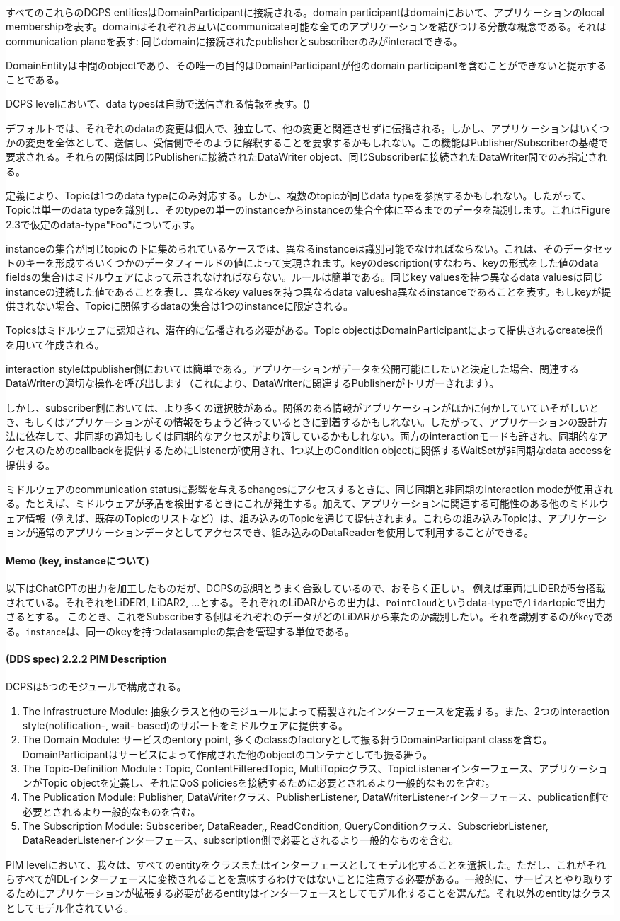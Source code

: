 すべてのこれらのDCPS entitiesはDomainParticipantに接続される。domain participantはdomainにおいて、アプリケーションのlocal membershipを表す。domainはそれぞれお互いにcommunicate可能な全てのアプリケーションを結びつける分散な概念である。それはcommunication planeを表す: 同じdomainに接続されたpublisherとsubscriberのみがinteractできる。

DomainEntityは中間のobjectであり、その唯一の目的はDomainParticipantが他のdomain participantを含むことができないと提示することである。

DCPS levelにおいて、data typesは自動で送信される情報を表す。()

デフォルトでは、それぞれのdataの変更は個人で、独立して、他の変更と関連させずに伝播される。しかし、アプリケーションはいくつかの変更を全体として、送信し、受信側でそのように解釈することを要求するかもしれない。この機能はPublisher/Subscriberの基礎で要求される。それらの関係は同じPublisherに接続されたDataWriter object、同じSubscriberに接続されたDataWriter間でのみ指定される。

定義により、Topicは1つのdata typeにのみ対応する。しかし、複数のtopicが同じdata typeを参照するかもしれない。したがって、Topicは単一のdata typeを識別し、そのtypeの単一のinstanceからinstanceの集合全体に至るまでのデータを識別します。これはFigure 2.3で仮定のdata-type"Foo"について示す。

instanceの集合が同じtopicの下に集められているケースでは、異なるinstanceは識別可能でなければならない。これは、そのデータセットのキーを形成するいくつかのデータフィールドの値によって実現されます。keyのdescription(すなわち、keyの形式をした値のdata fieldsの集合)はミドルウェアによって示されなければならない。ルールは簡単である。同じkey valuesを持つ異なるdata valuesは同じinstanceの連続した値であることを表し、異なるkey valuesを持つ異なるdata valuesha異なるinstanceであることを表す。もしkeyが提供されない場合、Topicに関係するdataの集合は1つのinstanceに限定される。

Topicsはミドルウェアに認知され、潜在的に伝播される必要がある。Topic objectはDomainParticipantによって提供されるcreate操作を用いて作成される。

interaction styleはpublisher側においては簡単である。アプリケーションがデータを公開可能にしたいと決定した場合、関連するDataWriterの適切な操作を呼び出します（これにより、DataWriterに関連するPublisherがトリガーされます）。

しかし、subscriber側においては、より多くの選択肢がある。関係のある情報がアプリケーションがほかに何かしていていそがしいとき、もしくはアプリケーションがその情報をちょうど待っているときに到着するかもしれない。したがって、アプリケーションの設計方法に依存して、非同期の通知もしくは同期的なアクセスがより適しているかもしれない。両方のinteractionモードも許され、同期的なアクセスのためのcallbackを提供するためにListenerが使用され、1つ以上のCondition objectに関係するWaitSetが非同期なdata accessを提供する。

ミドルウェアのcommunication statusに影響を与えるchangesにアクセスするときに、同じ同期と非同期のinteraction modeが使用される。たとえば、ミドルウェアが矛盾を検出するときにこれが発生する。加えて、アプリケーションに関連する可能性のある他のミドルウェア情報（例えば、既存のTopicのリストなど）は、組み込みのTopicを通じて提供されます。これらの組み込みTopicは、アプリケーションが通常のアプリケーションデータとしてアクセスでき、組み込みのDataReaderを使用して利用することができる。

#### Memo (key, instanceについて)
以下はChatGPTの出力を加工したものだが、DCPSの説明とうまく合致しているので、おそらく正しい。
例えば車両にLiDERが5台搭載されている。それぞれをLiDER1, LiDAR2, ...とする。それぞれのLiDARからの出力は、`PointCloud`というdata-typeで`/lidar`topicで出力さるとする。
このとき、これをSubscribeする側はそれぞれのデータがどのLiDARから来たのか識別したい。それを識別するのが`key`である。`instance`は、同一のkeyを持つdatasampleの集合を管理する単位である。

#### (DDS spec) 2.2.2 PIM Description
DCPSは5つのモジュールで構成される。
1. The Infrastructure Module: 抽象クラスと他のモジュールによって精製されたインターフェースを定義する。また、2つのinteraction style(notification-, wait- based)のサポートをミドルウェアに提供する。
2. The Domain Module: サービスのentory point, 多くのclassのfactoryとして振る舞うDomainParticipant classを含む。DomainParticipantはサービスによって作成された他のobjectのコンテナとしても振る舞う。
3. The Topic-Definition Module : Topic, ContentFilteredTopic, MultiTopicクラス、TopicListenerインターフェース、アプリケーションがTopic objectを定義し、それにQoS policiesを接続するために必要とされるより一般的なものを含む。
4. The Publication Module: Publisher, DataWriterクラス、PublisherListener, DataWriterListenerインターフェース、publication側で必要とされるより一般的なものを含む。
5. The Subscription Module: Subsceriber, DataReader,, ReadCondition, QueryConditionクラス、SubscriebrListener, DataReaderListenerインターフェース、subscription側で必要とされるより一般的なものを含む。

PIM levelにおいて、我々は、すべてのentityをクラスまたはインターフェースとしてモデル化することを選択した。ただし、これがそれらすべてがIDLインターフェースに変換されることを意味するわけではないことに注意する必要がある。一般的に、サービスとやり取りするためにアプリケーションが拡張する必要があるentityはインターフェースとしてモデル化することを選んだ。それ以外のentityはクラスとしてモデル化されている。
